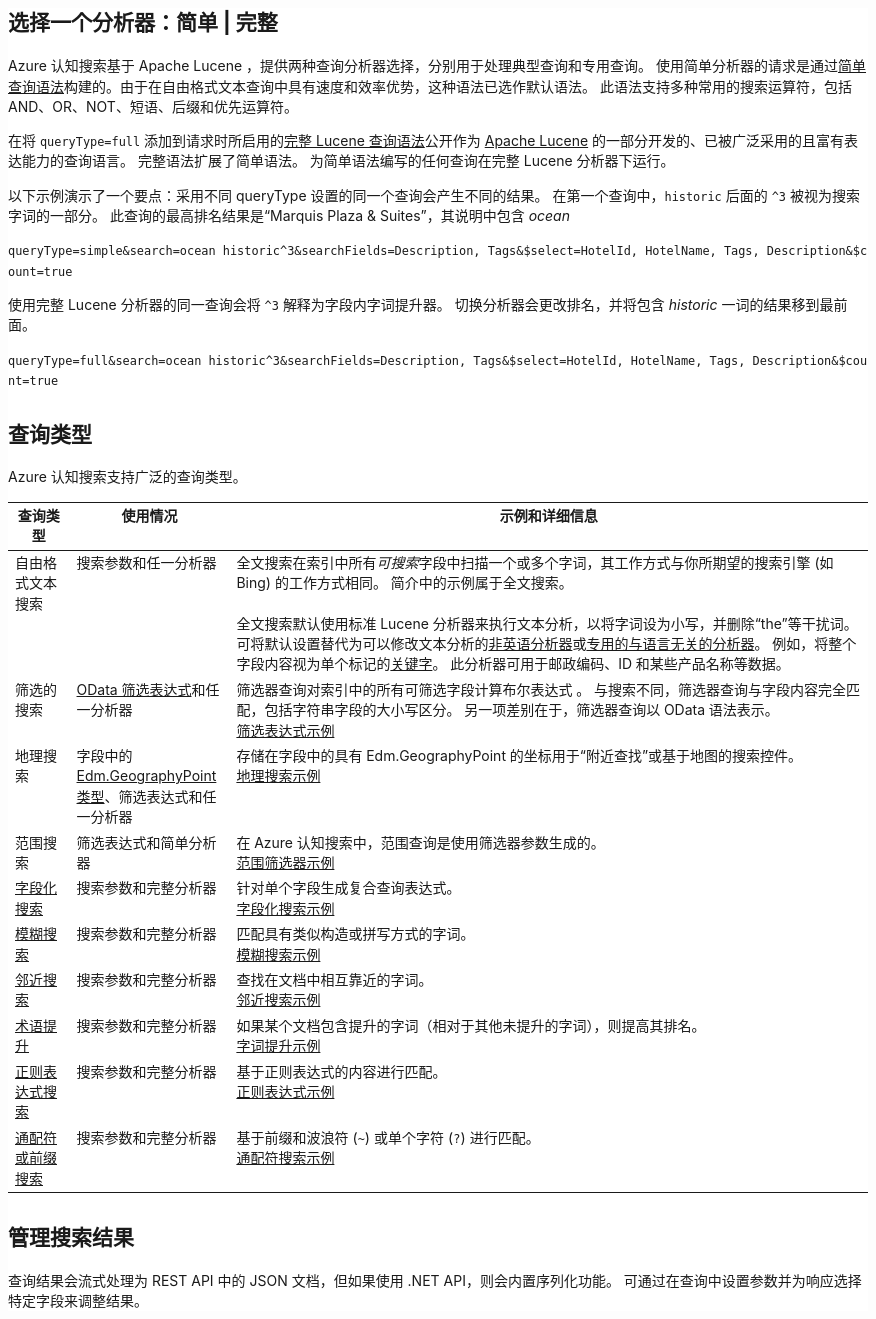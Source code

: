 ## <a name="choose-a-parser-simple--full"></a>选择一个分析器：简单 | 完整

Azure 认知搜索基于 Apache Lucene ，提供两种查询分析器选择，分别用于处理典型查询和专用查询。 使用简单分析器的请求是通过[简单查询语法](query-simple-syntax.md)构建的。由于在自由格式文本查询中具有速度和效率优势，这种语法已选作默认语法。 此语法支持多种常用的搜索运算符，包括 AND、OR、NOT、短语、后缀和优先运算符。

在将 `queryType=full` 添加到请求时所启用的[完整 Lucene 查询语法](query-Lucene-syntax.md#bkmk_syntax)公开作为 [Apache Lucene](https://lucene.apache.org/core/6_6_1/queryparser/org/apache/lucene/queryparser/classic/package-summary.html) 的一部分开发的、已被广泛采用的且富有表达能力的查询语言。 完整语法扩展了简单语法。 为简单语法编写的任何查询在完整 Lucene 分析器下运行。 

以下示例演示了一个要点：采用不同 queryType 设置的同一个查询会产生不同的结果。 在第一个查询中，`historic` 后面的 `^3` 被视为搜索字词的一部分。 此查询的最高排名结果是“Marquis Plaza & Suites”，其说明中包含 *ocean*

```
queryType=simple&search=ocean historic^3&searchFields=Description, Tags&$select=HotelId, HotelName, Tags, Description&$count=true
```

使用完整 Lucene 分析器的同一查询会将 `^3` 解释为字段内字词提升器。 切换分析器会更改排名，并将包含 *historic* 一词的结果移到最前面。

```
queryType=full&search=ocean historic^3&searchFields=Description, Tags&$select=HotelId, HotelName, Tags, Description&$count=true
```

<a name="types-of-queries"></a>

## <a name="types-of-queries"></a>查询类型

Azure 认知搜索支持广泛的查询类型。 

| 查询类型 | 使用情况 | 示例和详细信息 |
|------------|--------|-------------------------------|
| 自由格式文本搜索 | 搜索参数和任一分析器| 全文搜索在索引中所有*可搜索*字段中扫描一个或多个字词，其工作方式与你所期望的搜索引擎 (如 Bing) 的工作方式相同。 简介中的示例属于全文搜索。<br/><br/>全文搜索默认使用标准 Lucene 分析器来执行文本分析，以将字词设为小写，并删除“the”等干扰词。 可将默认设置替代为可以修改文本分析的[非英语分析器](index-add-language-analyzers.md#language-analyzer-list)或[专用的与语言无关的分析器](index-add-custom-analyzers.md#AnalyzerTable)。 例如，将整个字段内容视为单个标记的[关键字](https://lucene.apache.org/core/6_6_1/analyzers-common/org/apache/lucene/analysis/core/KeywordAnalyzer.html)。 此分析器可用于邮政编码、ID 和某些产品名称等数据。 | 
| 筛选的搜索 | [OData 筛选表达式](query-odata-filter-orderby-syntax.md)和任一分析器 | 筛选器查询对索引中的所有可筛选字段计算布尔表达式  。 与搜索不同，筛选器查询与字段内容完全匹配，包括字符串字段的大小写区分。 另一项差别在于，筛选器查询以 OData 语法表示。 <br/>[筛选表达式示例](search-query-simple-examples.md#example-3-filter-queries) |
| 地理搜索 | 字段中的 [Edm.GeographyPoint 类型](https://docs.microsoft.com/rest/api/searchservice/supported-data-types)、筛选表达式和任一分析器 | 存储在字段中的具有 Edm.GeographyPoint 的坐标用于“附近查找”或基于地图的搜索控件。 <br/>[地理搜索示例](search-query-simple-examples.md#example-5-geo-search)|
| 范围搜索 | 筛选表达式和简单分析器 | 在 Azure 认知搜索中，范围查询是使用筛选器参数生成的。 <br/>[范围筛选器示例](search-query-simple-examples.md#example-4-range-filters) | 
| [字段化搜索](query-lucene-syntax.md#bkmk_fields) | 搜索参数和完整分析器 | 针对单个字段生成复合查询表达式。 <br/>[字段化搜索示例](search-query-lucene-examples.md#example-2-fielded-search) |
| [模糊搜索](query-lucene-syntax.md#bkmk_fuzzy) | 搜索参数和完整分析器 | 匹配具有类似构造或拼写方式的字词。 <br/>[模糊搜索示例](search-query-lucene-examples.md#example-3-fuzzy-search) |
| [邻近搜索](query-lucene-syntax.md#bkmk_proximity) | 搜索参数和完整分析器 | 查找在文档中相互靠近的字词。 <br/>[邻近搜索示例](search-query-lucene-examples.md#example-4-proximity-search) |
| [术语提升](query-lucene-syntax.md#bkmk_termboost) | 搜索参数和完整分析器 | 如果某个文档包含提升的字词（相对于其他未提升的字词），则提高其排名。 <br/>[字词提升示例](search-query-lucene-examples.md#example-5-term-boosting) |
| [正则表达式搜索](query-lucene-syntax.md#bkmk_regex) | 搜索参数和完整分析器 | 基于正则表达式的内容进行匹配。 <br/>[正则表达式示例](search-query-lucene-examples.md#example-6-regex) |
|  [通配符或前缀搜索](query-lucene-syntax.md#bkmk_wildcard) | 搜索参数和完整分析器 | 基于前缀和波浪符 (`~`) 或单个字符 (`?`) 进行匹配。 <br/>[通配符搜索示例](search-query-lucene-examples.md#example-7-wildcard-search) |

## <a name="manage-search-results"></a>管理搜索结果 

查询结果会流式处理为 REST API 中的 JSON 文档，但如果使用 .NET API，则会内置序列化功能。 可通过在查询中设置参数并为响应选择特定字段来调整结果。
